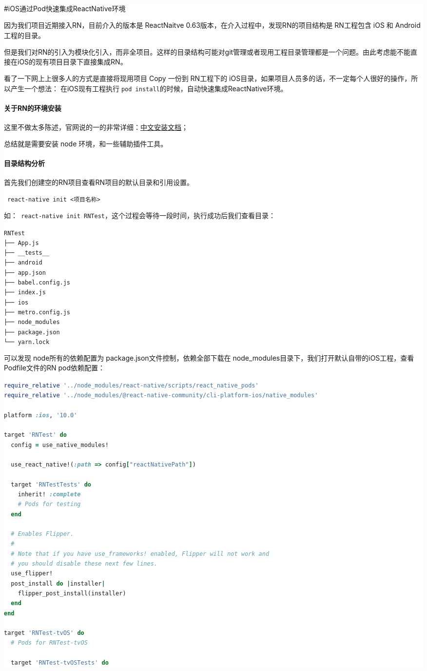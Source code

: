 #iOS通过Pod快速集成ReactNative环境

因为我们项目近期接入RN，目前介入的版本是 ReactNaitve 0.63版本，在介入过程中，发现RN的项目结构是 RN工程包含 iOS 和 Android工程的目录。

但是我们对RN的引入为模块化引入，而非全项目。这样的目录结构可能对git管理或者现用工程目录管理都是一个问题。由此考虑能不能直接在iOS的现有项目目录下直接集成RN。

看了一下网上上很多人的方式是直接将现用项目 Copy 一份到 RN工程下的 iOS目录，如果项目人员多的话，不一定每个人很好的操作，所以产生一个想法：
在iOS现有工程执行 ```pod install```的时候，自动快速集成ReactNative环境。

#### 关于RN的环境安装
这里不做太多陈述，官网说的一的非常详细：[中文安装文档](https://reactnative.cn/docs/environment-setup)；

总结就是需要安装 node 环境，和一些辅助插件工具。

#### 目录结构分析
首先我们创建空的RN项目查看RN项目的默认目录和引用设置。

``` react-native init <项目名称>```

 如：``` react-native init RNTest```，这个过程会等待一段时间，执行成功后我们查看目录：

```
RNTest
├── App.js
├── __tests__
├── android
├── app.json
├── babel.config.js
├── index.js
├── ios
├── metro.config.js
├── node_modules
├── package.json
└── yarn.lock
```

可以发现 node所有的依赖配置为 package.json文件控制，依赖全部下载在 node_modules目录下，我们打开默认自带的iOS工程，查看Podfile文件的RN pod依赖配置：
```ruby
require_relative '../node_modules/react-native/scripts/react_native_pods'
require_relative '../node_modules/@react-native-community/cli-platform-ios/native_modules'

platform :ios, '10.0'

target 'RNTest' do
  config = use_native_modules!

  use_react_native!(:path => config["reactNativePath"])

  target 'RNTestTests' do
    inherit! :complete
    # Pods for testing
  end

  # Enables Flipper.
  #
  # Note that if you have use_frameworks! enabled, Flipper will not work and
  # you should disable these next few lines.
  use_flipper!
  post_install do |installer|
    flipper_post_install(installer)
  end
end

target 'RNTest-tvOS' do
  # Pods for RNTest-tvOS

  target 'RNTest-tvOSTests' do
```